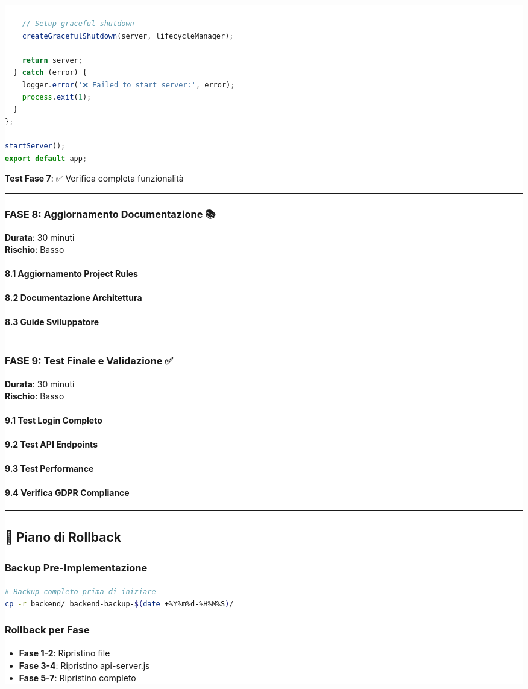 ```javascript
    
    // Setup graceful shutdown
    createGracefulShutdown(server, lifecycleManager);
    
    return server;
  } catch (error) {
    logger.error('❌ Failed to start server:', error);
    process.exit(1);
  }
};

startServer();
export default app;
```

**Test Fase 7**: ✅ Verifica completa funzionalità

---

### **FASE 8: Aggiornamento Documentazione** 📚
**Durata**: 30 minuti  
**Rischio**: Basso

#### 8.1 Aggiornamento Project Rules
#### 8.2 Documentazione Architettura
#### 8.3 Guide Sviluppatore

---

### **FASE 9: Test Finale e Validazione** ✅
**Durata**: 30 minuti  
**Rischio**: Basso

#### 9.1 Test Login Completo
#### 9.2 Test API Endpoints
#### 9.3 Test Performance
#### 9.4 Verifica GDPR Compliance

---

## 🚨 Piano di Rollback

### Backup Pre-Implementazione
```bash
# Backup completo prima di iniziare
cp -r backend/ backend-backup-$(date +%Y%m%d-%H%M%S)/
```

### Rollback per Fase
- **Fase 1-2**: Ripristino file
- **Fase 3-4**: Ripristino api-server.js
- **Fase 5-7**: Ripristino completo
